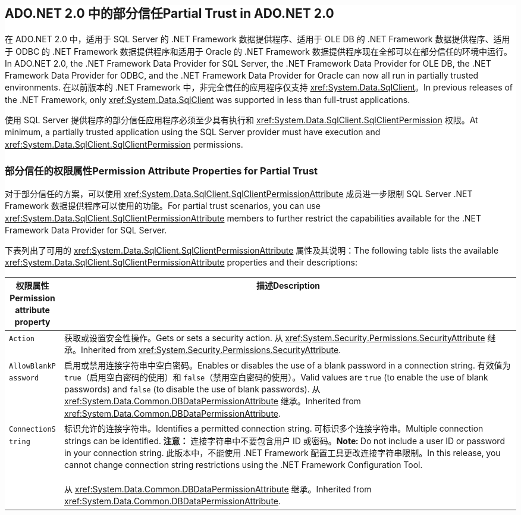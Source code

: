 ## <a name="partial-trust-in-adonet-20"></a><span data-ttu-id="6dc93-164">ADO.NET 2.0 中的部分信任</span><span class="sxs-lookup"><span data-stu-id="6dc93-164">Partial Trust in ADO.NET 2.0</span></span>  
 <span data-ttu-id="6dc93-165">在 ADO.NET 2.0 中，适用于 SQL Server 的 .NET Framework 数据提供程序、适用于 OLE DB 的 .NET Framework 数据提供程序、适用于 ODBC 的 .NET Framework 数据提供程序和适用于 Oracle 的 .NET Framework 数据提供程序现在全部可以在部分信任的环境中运行。</span><span class="sxs-lookup"><span data-stu-id="6dc93-165">In ADO.NET 2.0, the .NET Framework Data Provider for SQL Server, the .NET Framework Data Provider for OLE DB, the .NET Framework Data Provider for ODBC, and the .NET Framework Data Provider for Oracle can now all run in partially trusted environments.</span></span> <span data-ttu-id="6dc93-166">在以前版本的 .NET Framework 中，非完全信任的应用程序仅支持 <xref:System.Data.SqlClient>。</span><span class="sxs-lookup"><span data-stu-id="6dc93-166">In previous releases of the .NET Framework, only <xref:System.Data.SqlClient> was supported in less than full-trust applications.</span></span>  
  
 <span data-ttu-id="6dc93-167">使用 SQL Server 提供程序的部分信任应用程序必须至少具有执行和 <xref:System.Data.SqlClient.SqlClientPermission> 权限。</span><span class="sxs-lookup"><span data-stu-id="6dc93-167">At minimum, a partially trusted application using the SQL Server provider must have execution and <xref:System.Data.SqlClient.SqlClientPermission> permissions.</span></span>  
  
### <a name="permission-attribute-properties-for-partial-trust"></a><span data-ttu-id="6dc93-168">部分信任的权限属性</span><span class="sxs-lookup"><span data-stu-id="6dc93-168">Permission Attribute Properties for Partial Trust</span></span>  
 <span data-ttu-id="6dc93-169">对于部分信任的方案，可以使用 <xref:System.Data.SqlClient.SqlClientPermissionAttribute> 成员进一步限制 SQL Server .NET Framework 数据提供程序可以使用的功能。</span><span class="sxs-lookup"><span data-stu-id="6dc93-169">For partial trust scenarios, you can use <xref:System.Data.SqlClient.SqlClientPermissionAttribute> members to further restrict the capabilities available for the .NET Framework Data Provider for SQL Server.</span></span>  
  
 <span data-ttu-id="6dc93-170">下表列出了可用的 <xref:System.Data.SqlClient.SqlClientPermissionAttribute> 属性及其说明：</span><span class="sxs-lookup"><span data-stu-id="6dc93-170">The following table lists the available <xref:System.Data.SqlClient.SqlClientPermissionAttribute> properties and their descriptions:</span></span>  
  
|<span data-ttu-id="6dc93-171">权限属性</span><span class="sxs-lookup"><span data-stu-id="6dc93-171">Permission attribute property</span></span>|<span data-ttu-id="6dc93-172">描述</span><span class="sxs-lookup"><span data-stu-id="6dc93-172">Description</span></span>|  
|-----------------------------------|-----------------|  
|`Action`|<span data-ttu-id="6dc93-173">获取或设置安全性操作。</span><span class="sxs-lookup"><span data-stu-id="6dc93-173">Gets or sets a security action.</span></span> <span data-ttu-id="6dc93-174">从 <xref:System.Security.Permissions.SecurityAttribute> 继承。</span><span class="sxs-lookup"><span data-stu-id="6dc93-174">Inherited from <xref:System.Security.Permissions.SecurityAttribute>.</span></span>|  
|`AllowBlankPassword`|<span data-ttu-id="6dc93-175">启用或禁用连接字符串中空白密码。</span><span class="sxs-lookup"><span data-stu-id="6dc93-175">Enables or disables the use of a blank password in a connection string.</span></span> <span data-ttu-id="6dc93-176">有效值为 `true`（启用空白密码的使用）和 `false`（禁用空白密码的使用）。</span><span class="sxs-lookup"><span data-stu-id="6dc93-176">Valid values are `true` (to enable the use of blank passwords) and `false` (to disable the use of blank passwords).</span></span> <span data-ttu-id="6dc93-177">从 <xref:System.Data.Common.DBDataPermissionAttribute> 继承。</span><span class="sxs-lookup"><span data-stu-id="6dc93-177">Inherited from <xref:System.Data.Common.DBDataPermissionAttribute>.</span></span>|  
|`ConnectionString`|<span data-ttu-id="6dc93-178">标识允许的连接字符串。</span><span class="sxs-lookup"><span data-stu-id="6dc93-178">Identifies a permitted connection string.</span></span> <span data-ttu-id="6dc93-179">可标识多个连接字符串。</span><span class="sxs-lookup"><span data-stu-id="6dc93-179">Multiple connection strings can be identified.</span></span> <span data-ttu-id="6dc93-180">**注意：** 连接字符串中不要包含用户 ID 或密码。</span><span class="sxs-lookup"><span data-stu-id="6dc93-180">**Note:**  Do not include a user ID or password in your connection string.</span></span> <span data-ttu-id="6dc93-181">此版本中，不能使用 .NET Framework 配置工具更改连接字符串限制。</span><span class="sxs-lookup"><span data-stu-id="6dc93-181">In this release, you cannot change connection string restrictions using the .NET Framework Configuration Tool.</span></span> <br /><br /> <span data-ttu-id="6dc93-182">从 <xref:System.Data.Common.DBDataPermissionAttribute> 继承。</span><span class="sxs-lookup"><span data-stu-id="6dc93-182">Inherited from <xref:System.Data.Common.DBDataPermissionAttribute>.</span></span>|  